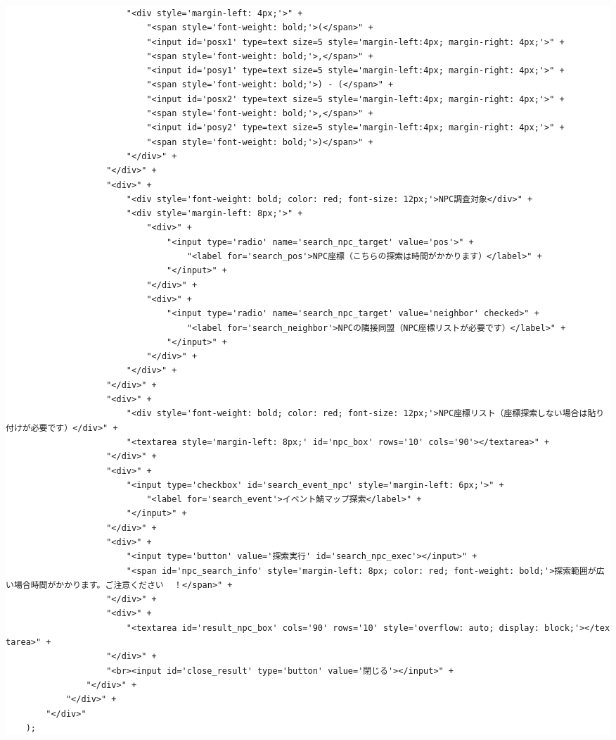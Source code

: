 							"<div style='margin-left: 4px;'>" +
								"<span style='font-weight: bold;'>(</span>" +
								"<input id='posx1' type=text size=5 style='margin-left:4px; margin-right: 4px;'>" +
								"<span style='font-weight: bold;'>,</span>" +
								"<input id='posy1' type=text size=5 style='margin-left:4px; margin-right: 4px;'>" +
								"<span style='font-weight: bold;'>) - (</span>" +
								"<input id='posx2' type=text size=5 style='margin-left:4px; margin-right: 4px;'>" +
								"<span style='font-weight: bold;'>,</span>" +
								"<input id='posy2' type=text size=5 style='margin-left:4px; margin-right: 4px;'>" +
								"<span style='font-weight: bold;'>)</span>" +
							"</div>" +
						"</div>" +
						"<div>" +
							"<div style='font-weight: bold; color: red; font-size: 12px;'>NPC調査対象</div>" +
							"<div style='margin-left: 8px;'>" +
								"<div>" +
									"<input type='radio' name='search_npc_target' value='pos'>" +
										"<label for='search_pos'>NPC座標（こちらの探索は時間がかかります）</label>" +
									"</input>" +
								"</div>" +
								"<div>" +
									"<input type='radio' name='search_npc_target' value='neighbor' checked>" +
										"<label for='search_neighbor'>NPCの隣接同盟（NPC座標リストが必要です）</label>" +
									"</input>" +
								"</div>" +
							"</div>" +
						"</div>" +
						"<div>" +
							"<div style='font-weight: bold; color: red; font-size: 12px;'>NPC座標リスト（座標探索しない場合は貼り付けが必要です）</div>" +
							"<textarea style='margin-left: 8px;' id='npc_box' rows='10' cols='90'></textarea>" +
						"</div>" +
						"<div>" +
							"<input type='checkbox' id='search_event_npc' style='margin-left: 6px;'>" +
								"<label for='search_event'>イベント鯖マップ探索</label>" +
							"</input>" +
						"</div>" +
						"<div>" +
							"<input type='button' value='探索実行' id='search_npc_exec'></input>" +
							"<span id='npc_search_info' style='margin-left: 8px; color: red; font-weight: bold;'>探索範囲が広い場合時間がかかります。ご注意ください	！</span>" +
						"</div>" +
						"<div>" +
							"<textarea id='result_npc_box' cols='90' rows='10' style='overflow: auto; display: block;'></textarea>" +
						"</div>" +
						"<br><input id='close_result' type='button' value='閉じる'></input>" +
					"</div>" +
				"</div>" +
			"</div>"
		);
